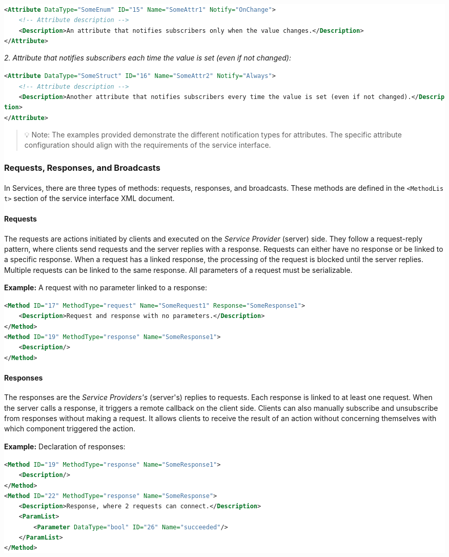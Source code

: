 ```xml
<Attribute DataType="SomeEnum" ID="15" Name="SomeAttr1" Notify="OnChange">
    <!-- Attribute description -->
    <Description>An attribute that notifies subscribers only when the value changes.</Description>
</Attribute>
```

*2. Attribute that notifies subscribers each time the value is set (even if not changed):*

```xml
<Attribute DataType="SomeStruct" ID="16" Name="SomeAttr2" Notify="Always">
    <!-- Attribute description -->
    <Description>Another attribute that notifies subscribers every time the value is set (even if not changed).</Description>
</Attribute>
```

> 💡 Note: The examples provided demonstrate the different notification types for attributes. The specific attribute configuration should align with the requirements of the service interface.

### Requests, Responses, and Broadcasts

In Services, there are three types of methods: requests, responses, and broadcasts. These methods are defined in the `<MethodList>` section of the service interface XML document.

#### Requests

The requests are actions initiated by clients and executed on the *Service Provider* (server) side. They follow a request-reply pattern, where clients send requests and the server replies with a response. Requests can either have no response or be linked to a specific response. When a request has a linked response, the processing of the request is blocked until the server replies. Multiple requests can be linked to the same response. All parameters of a request must be serializable.

**Example:** A request with no parameter linked to a response:
```xml
<Method ID="17" MethodType="request" Name="SomeRequest1" Response="SomeResponse1">
    <Description>Request and response with no parameters.</Description>
</Method>
<Method ID="19" MethodType="response" Name="SomeResponse1">
    <Description/>
</Method>
```

#### Responses

The responses are the *Service Providers's* (server's) replies to requests. Each response is linked to at least one request. When the server calls a response, it triggers a remote callback on the client side. Clients can also manually subscribe and unsubscribe from responses without making a request. It allows clients to receive the result of an action without concerning themselves with which component triggered the action.

**Example:** Declaration of responses:
```xml
<Method ID="19" MethodType="response" Name="SomeResponse1">
    <Description/>
</Method>
<Method ID="22" MethodType="response" Name="SomeResponse">
    <Description>Response, where 2 requests can connect.</Description>
    <ParamList>
        <Parameter DataType="bool" ID="26" Name="succeeded"/>
    </ParamList>
</Method>
```
